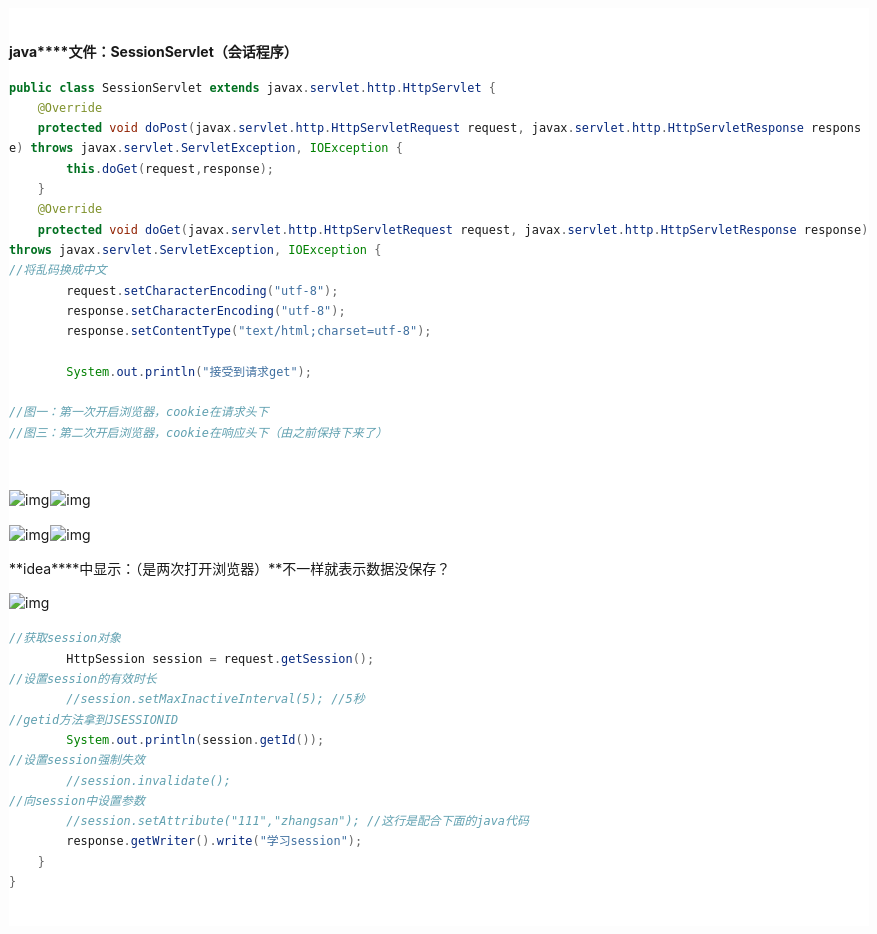 ![点击并拖拽以移动](data:image/gif;base64,R0lGODlhAQABAPABAP///wAAACH5BAEKAAAALAAAAAABAAEAAAICRAEAOw==)

**java****文件：****SessionServlet****（会话程序）**

```java
public class SessionServlet extends javax.servlet.http.HttpServlet {
    @Override
    protected void doPost(javax.servlet.http.HttpServletRequest request, javax.servlet.http.HttpServletResponse response) throws javax.servlet.ServletException, IOException {
        this.doGet(request,response);
    }
    @Override
    protected void doGet(javax.servlet.http.HttpServletRequest request, javax.servlet.http.HttpServletResponse response) throws javax.servlet.ServletException, IOException {
//将乱码换成中文
        request.setCharacterEncoding("utf-8");
        response.setCharacterEncoding("utf-8");
        response.setContentType("text/html;charset=utf-8");

        System.out.println("接受到请求get");

//图一：第一次开启浏览器，cookie在请求头下
//图三：第二次开启浏览器，cookie在响应头下（由之前保持下来了）
```

![点击并拖拽以移动](data:image/gif;base64,R0lGODlhAQABAPABAP///wAAACH5BAEKAAAALAAAAAABAAEAAAICRAEAOw==)

![img](https://img-blog.csdnimg.cn/20200722133642935.png)![点击并拖拽以移动](data:image/gif;base64,R0lGODlhAQABAPABAP///wAAACH5BAEKAAAALAAAAAABAAEAAAICRAEAOw==)![img](https://img-blog.csdnimg.cn/20200722133648971.png)![点击并拖拽以移动](data:image/gif;base64,R0lGODlhAQABAPABAP///wAAACH5BAEKAAAALAAAAAABAAEAAAICRAEAOw==)

![img](https://img-blog.csdnimg.cn/20200722133645640.png)![点击并拖拽以移动](data:image/gif;base64,R0lGODlhAQABAPABAP///wAAACH5BAEKAAAALAAAAAABAAEAAAICRAEAOw==)![img](https://img-blog.csdnimg.cn/20200722133651951.png)![点击并拖拽以移动](data:image/gif;base64,R0lGODlhAQABAPABAP///wAAACH5BAEKAAAALAAAAAABAAEAAAICRAEAOw==)

**idea****中显示：（是两次打开浏览器）**不一样就表示数据没保存？

![img](https://img-blog.csdnimg.cn/20200722133930772.png)![点击并拖拽以移动](data:image/gif;base64,R0lGODlhAQABAPABAP///wAAACH5BAEKAAAALAAAAAABAAEAAAICRAEAOw==)

```java
//获取session对象
        HttpSession session = request.getSession();
//设置session的有效时长
        //session.setMaxInactiveInterval(5); //5秒
//getid方法拿到JSESSIONID
        System.out.println(session.getId());
//设置session强制失效
        //session.invalidate();
//向session中设置参数
        //session.setAttribute("111","zhangsan"); //这行是配合下面的java代码
        response.getWriter().write("学习session");
    }
}
```

![点击并拖拽以移动](data:image/gif;base64,R0lGODlhAQABAPABAP///wAAACH5BAEKAAAALAAAAAABAAEAAAICRAEAOw==)

